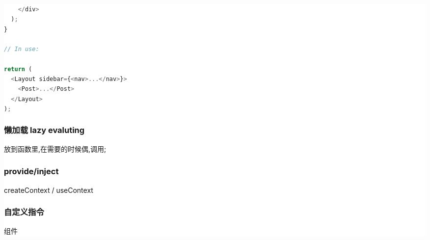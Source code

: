 ```js
    </div>
  );
}

// In use:

return (
  <Layout sidebar={<nav>...</nav>}>
    <Post>...</Post>
  </Layout>
);
```

### 懒加载 lazy evaluting
放到函数里,在需要的时候偶,调用;


### provide/inject
createContext / useContext
### 自定义指令
组件






